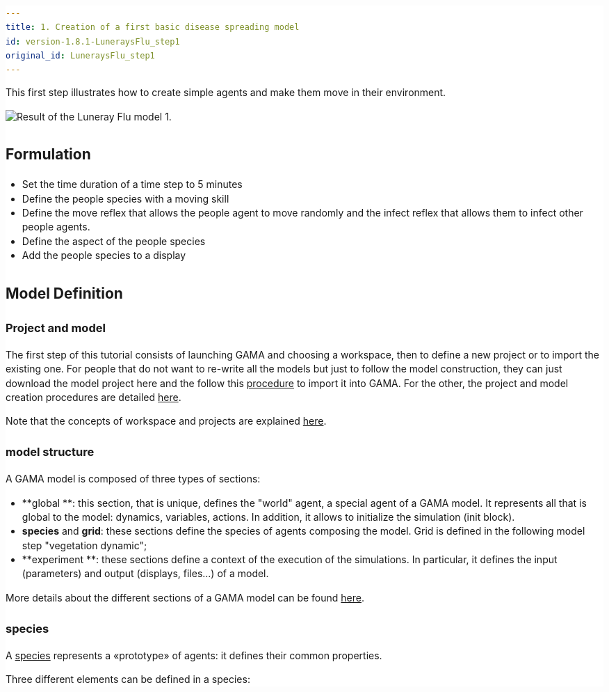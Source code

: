 ```yaml
---
title: 1. Creation of a first basic disease spreading model
id: version-1.8.1-LuneraysFlu_step1
original_id: LuneraysFlu_step1
---
```


This first step illustrates how to create simple agents and make them move in their environment.

![Result of the Luneray Flu model 1.](../resources/images/tutorials/luneray1.png)

## Formulation

* Set the time duration of a time step to 5 minutes
* Define the people species with a moving skill
* Define the move reflex that allows the people agent to move randomly and the infect reflex that allows them to infect other people agents.
* Define the aspect of the people species
* Add the people species to a display



## Model Definition

### Project and model
The first step of this tutorial consists of launching GAMA and choosing a workspace, then to define a new project or to import the existing one. For people that do not want to re-write all the models but just to follow the model construction, they can just download the model project here and the follow this [procedure](ImportingModels) to import it into GAMA. For the other, the project and model creation procedures are detailed [here](GamlEditorGeneralities). 

Note that the concepts of workspace and projects are explained [here](WorkspaceProjectsAndModels).


### model structure
A GAMA model is composed of three types of sections:

* **global **: this section, that is unique, defines the "world" agent, a special agent of a GAMA model. It represents all that is global to the model: dynamics, variables, actions. In addition, it allows to initialize the simulation (init block).
* **species** and **grid**: these sections define the species of agents composing the model. Grid is defined in the following model step "vegetation dynamic";
* **experiment **: these sections define a context of the execution of the simulations. In particular, it defines the input (parameters) and output (displays, files...) of a model.

More details about the different sections of a GAMA model can be found [here](ModelOrganization).

### species
A [species](RegularSpecies) represents a «prototype» of agents: it defines their common properties.

Three different elements can be defined in a species:
